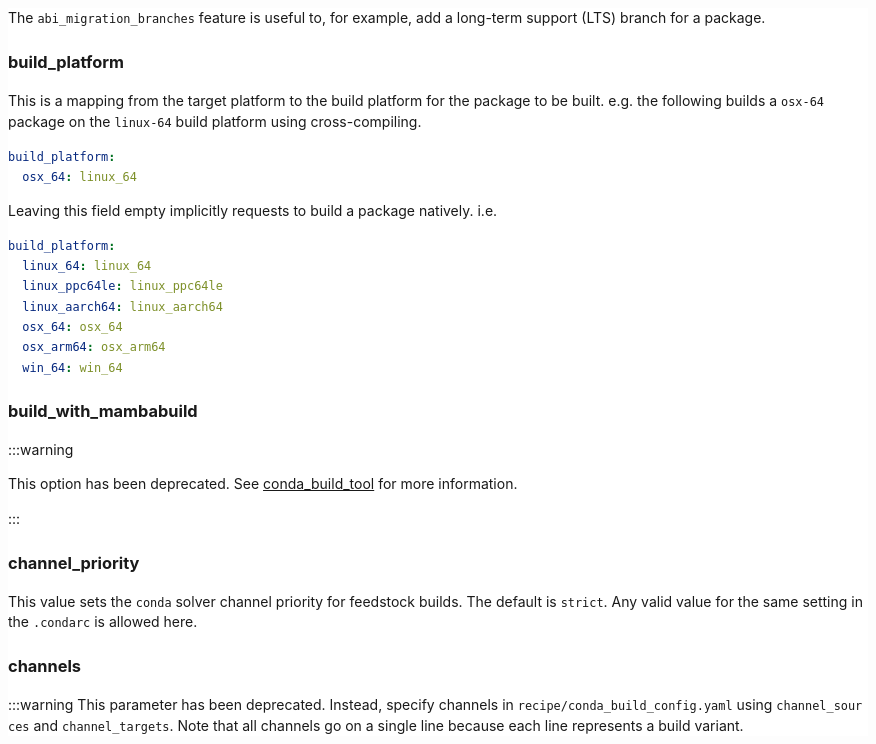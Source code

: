 The `abi_migration_branches` feature is useful to, for example, add a
long-term support (LTS) branch for a package.

<a id="build-platform"></a>

<a id="id3"></a>

### build_platform

This is a mapping from the target platform to the build platform for the package
to be built. e.g. the following builds a `osx-64` package on the `linux-64`
build platform using cross-compiling.

```yaml
build_platform:
  osx_64: linux_64
```

Leaving this field empty implicitly requests to build a package natively. i.e.

```yaml
build_platform:
  linux_64: linux_64
  linux_ppc64le: linux_ppc64le
  linux_aarch64: linux_aarch64
  osx_64: osx_64
  osx_arm64: osx_arm64
  win_64: win_64
```

<a id="build-with-mambabuild"></a>

<a id="id4"></a>

### build_with_mambabuild

:::warning

This option has been deprecated. See [conda_build_tool](#conda-build-tool) for more information.

:::

<a id="channel-priority"></a>

<a id="id5"></a>

### channel_priority

This value sets the `conda` solver channel priority for feedstock builds.
The default is `strict`. Any valid value for the same setting in the `.condarc` is
allowed here.

<a id="channels"></a>

<a id="id6"></a>

### channels

:::warning
This parameter has been deprecated. Instead, specify channels in `recipe/conda_build_config.yaml`
using `channel_sources` and `channel_targets`. Note that all channels go on a single
line because each line represents a build variant.
